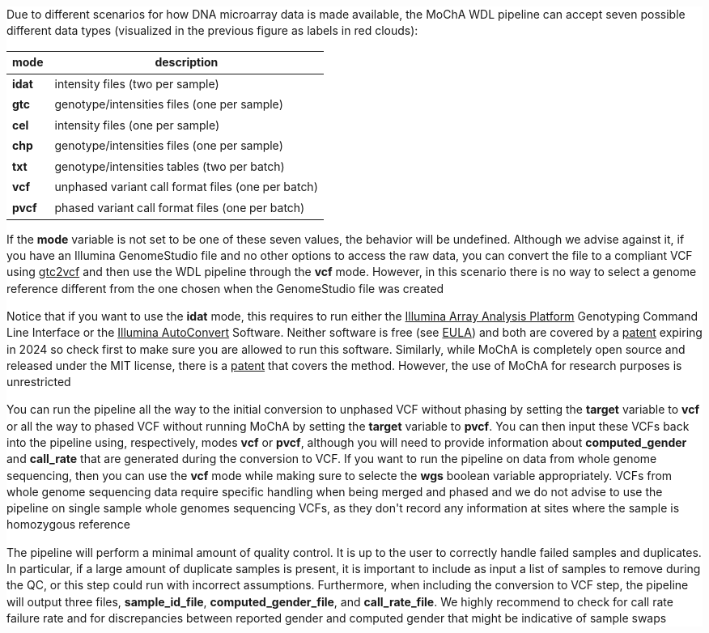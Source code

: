 Due to different scenarios for how DNA microarray data is made available, the MoChA WDL pipeline can accept seven possible different data types (visualized in the previous figure as labels in red clouds):

| mode     | description                                        |
|----------|----------------------------------------------------|
| **idat** | intensity files (two per sample)                   |
| **gtc**  | genotype/intensities files (one per sample)        |
| **cel**  | intensity files (one per sample)                   |
| **chp**  | genotype/intensities files (one per sample)        |
| **txt**  | genotype/intensities tables (two per batch)        |
| **vcf**  | unphased variant call format files (one per batch) |
| **pvcf** | phased variant call format files (one per batch)   |

If the **mode** variable is not set to be one of these seven values, the behavior will be undefined. Although we advise against it, if you have an Illumina GenomeStudio file and no other options to access the raw data, you can convert the file to a compliant VCF using [gtc2vcf](https://github.com/freeseek/gtc2vcf) and then use the WDL pipeline through the **vcf** mode. However, in this scenario there is no way to select a genome reference different from the one chosen when the GenomeStudio file was created

Notice that if you want to use the **idat** mode, this requires to run either the [Illumina Array Analysis Platform](https://support.illumina.com/array/array_software/illumina-array-analysis-platform/downloads.html) Genotyping Command Line Interface or the [Illumina AutoConvert](https://support.illumina.com/array/array_software/beeline/downloads.html) Software. Neither software is free (see [EULA](https://support.illumina.com/downloads/iaap-genotyping-orchestrated-workflow.html)) and both are covered by a [patent](https://patents.google.com/patent/US7035740) expiring in 2024 so check first to make sure you are allowed to run this software. Similarly, while MoChA is completely open source and released under the MIT license, there is a [patent](https://patents.google.com/patent/WO2019079493) that covers the method. However, the use of MoChA for research purposes is unrestricted

You can run the pipeline all the way to the initial conversion to unphased VCF without phasing by setting the **target** variable to **vcf** or all the way to phased VCF without running MoChA by setting the **target** variable to **pvcf**. You can then input these VCFs back into the pipeline using, respectively, modes **vcf** or **pvcf**, although you will need to provide information about **computed_gender** and **call_rate** that are generated during the conversion to VCF. If you want to run the pipeline on data from whole genome sequencing, then you can use the **vcf** mode while making sure to selecte the **wgs** boolean variable appropriately. VCFs from whole genome sequencing data require specific handling when being merged and phased and we do not advise to use the pipeline on single sample whole genomes sequencing VCFs, as they don't record any information at sites where the sample is homozygous reference

The pipeline will perform a minimal amount of quality control. It is up to the user to correctly handle failed samples and duplicates. In particular, if a large amount of duplicate samples is present, it is important to include as input a list of samples to remove during the QC, or this step could run with incorrect assumptions. Furthermore, when including the conversion to VCF step, the pipeline will output three files, **sample_id_file**, **computed_gender_file**, and **call_rate_file**. We highly recommend to check for call rate failure rate and for discrepancies between reported gender and computed gender that might be indicative of sample swaps
